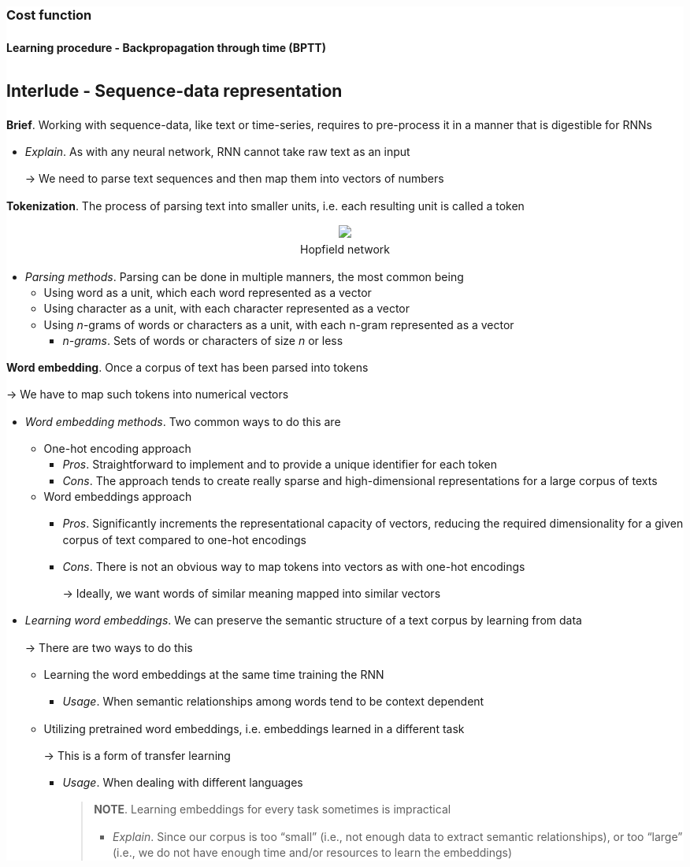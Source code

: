 ### Cost function

#### Learning procedure - Backpropagation through time (BPTT)

## Interlude - Sequence-data representation
**Brief**. Working with sequence-data, like text or time-series, requires to pre-process it in a manner that is digestible for RNNs
* *Explain*. As with any neural network, RNN cannot take raw text as an input
    
    $\to$ We need to parse text sequences and then map them into vectors of numbers

**Tokenization**. The process of parsing text into smaller units, i.e. each resulting unit is called a token

<div style="text-align:center">
    <img src="https://pabloinsente.github.io/assets/post-9/text-pro.png">
    <figcaption>Hopfield network</figcaption>
</div>

* *Parsing methods*. Parsing can be done in multiple manners, the most common being
    * Using word as a unit, which each word represented as a vector
    * Using character as a unit, with each character represented as a vector
    * Using $n$-grams of words or characters as a unit, with each n-gram represented as a vector
        * *$n$-grams*. Sets of words or characters of size $n$ or less

**Word embedding**. Once a corpus of text has been parsed into tokens

$\to$ We have to map such tokens into numerical vectors
* *Word embedding methods*. Two common ways to do this are
    * One-hot encoding approach
        * *Pros*. Straightforward to implement and to provide a unique identifier for each token
        * *Cons*. The approach tends to create really sparse and high-dimensional representations for a large corpus of texts
    * Word embeddings approach
        * *Pros*. Significantly increments the representational capacity of vectors, reducing the required dimensionality for a given corpus of text compared to one-hot encodings
        * *Cons*. There is not an obvious way to map tokens into vectors as with one-hot encodings
            
            $\to$ Ideally, we want words of similar meaning mapped into similar vectors
* *Learning word embeddings*. We can preserve the semantic structure of a text corpus by learning from data
    
    $\to$ There are two ways to do this
    * Learning the word embeddings at the same time training the RNN
        * *Usage*. When semantic relationships among words tend to be context dependent
    * Utilizing pretrained word embeddings, i.e. embeddings learned in a different task
        
        $\to$ This is a form of transfer learning
        * *Usage*. When dealing with different languages
            
            >**NOTE**. Learning embeddings for every task sometimes is impractical
            >
            >* *Explain*. Since our corpus is too “small” (i.e., not enough data to extract semantic relationships), or too “large” (i.e., we do not have enough time and/or resources to learn the embeddings)
